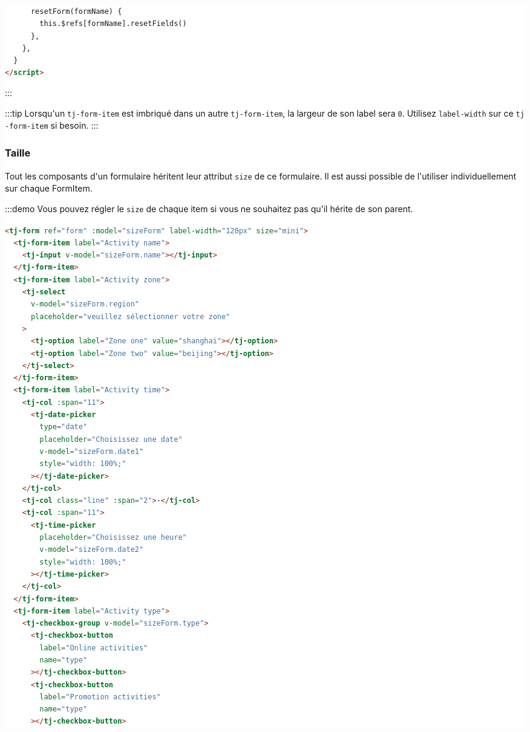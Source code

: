 ```html
      resetForm(formName) {
        this.$refs[formName].resetFields()
      },
    },
  }
</script>
```

:::

:::tip
Lorsqu'un `tj-form-item` est imbriqué dans un autre `tj-form-item`, la largeur de son label sera `0`. Utilisez `label-width` sur ce `tj-form-item` si besoin.
:::

### Taille

Tout les composants d'un formulaire héritent leur attribut `size` de ce formulaire. Il est aussi possible de l'utiliser individuellement sur chaque FormItem.

:::demo Vous pouvez régler le `size` de chaque item si vous ne souhaitez pas qu'il hérite de son parent.

```html
<tj-form ref="form" :model="sizeForm" label-width="120px" size="mini">
  <tj-form-item label="Activity name">
    <tj-input v-model="sizeForm.name"></tj-input>
  </tj-form-item>
  <tj-form-item label="Activity zone">
    <tj-select
      v-model="sizeForm.region"
      placeholder="veuillez sélectionner votre zone"
    >
      <tj-option label="Zone one" value="shanghai"></tj-option>
      <tj-option label="Zone two" value="beijing"></tj-option>
    </tj-select>
  </tj-form-item>
  <tj-form-item label="Activity time">
    <tj-col :span="11">
      <tj-date-picker
        type="date"
        placeholder="Choisissez une date"
        v-model="sizeForm.date1"
        style="width: 100%;"
      ></tj-date-picker>
    </tj-col>
    <tj-col class="line" :span="2">-</tj-col>
    <tj-col :span="11">
      <tj-time-picker
        placeholder="Choisissez une heure"
        v-model="sizeForm.date2"
        style="width: 100%;"
      ></tj-time-picker>
    </tj-col>
  </tj-form-item>
  <tj-form-item label="Activity type">
    <tj-checkbox-group v-model="sizeForm.type">
      <tj-checkbox-button
        label="Online activities"
        name="type"
      ></tj-checkbox-button>
      <tj-checkbox-button
        label="Promotion activities"
        name="type"
      ></tj-checkbox-button>
```